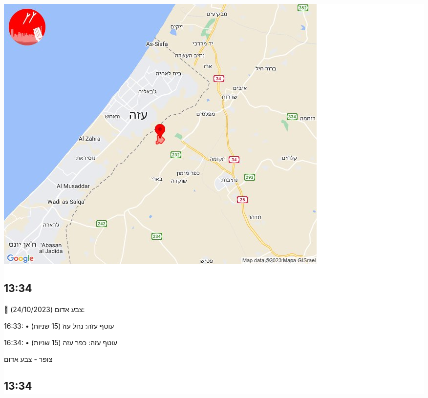 ![Photo](images/15526.jpg)

## 13:34

🔴 צבע אדום (24/10/2023):

16:33:
• עוטף עזה: נחל עוז (15 שניות)

16:34:
• עוטף עזה: כפר עזה (15 שניות)

צופר - צבע אדום

## 13:34
